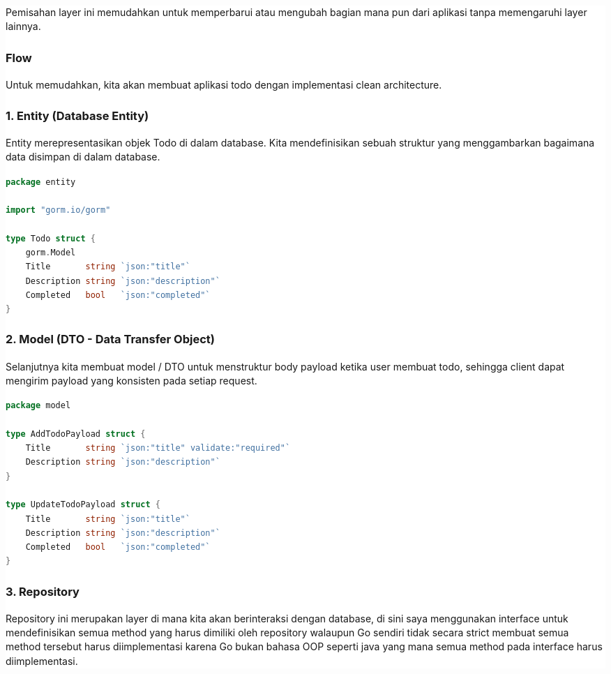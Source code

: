 Pemisahan layer ini memudahkan untuk memperbarui atau mengubah bagian mana pun dari aplikasi tanpa memengaruhi layer lainnya.

### Flow

Untuk memudahkan, kita akan membuat aplikasi todo dengan implementasi clean architecture.

### 1. Entity (Database Entity)

Entity merepresentasikan objek Todo di dalam database. Kita mendefinisikan sebuah struktur yang menggambarkan bagaimana data disimpan di dalam database.

```go
package entity

import "gorm.io/gorm"

type Todo struct {
    gorm.Model
    Title       string `json:"title"`
    Description string `json:"description"`
    Completed   bool   `json:"completed"`
}

```

### 2. Model (DTO - Data Transfer Object)

Selanjutnya kita membuat model / DTO untuk menstruktur body payload ketika user membuat todo, sehingga client dapat mengirim payload yang konsisten pada setiap request.

```go
package model

type AddTodoPayload struct {
    Title       string `json:"title" validate:"required"`
    Description string `json:"description"`
}

type UpdateTodoPayload struct {
    Title       string `json:"title"`
    Description string `json:"description"`
    Completed   bool   `json:"completed"`
}

```

### 3. Repository

Repository ini merupakan layer di mana kita akan berinteraksi dengan database, di sini saya menggunakan interface untuk mendefinisikan semua method yang harus dimiliki oleh repository walaupun Go sendiri tidak secara strict membuat semua method tersebut harus diimplementasi karena Go bukan bahasa OOP seperti java yang mana semua method pada interface harus diimplementasi.
